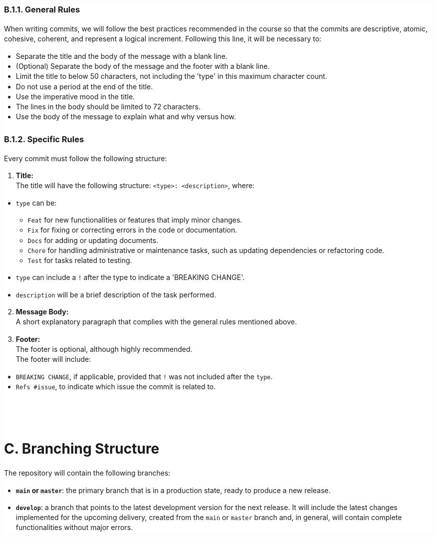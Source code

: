 ### B.1.1. General Rules

When writing commits, we will follow the best practices recommended in the course so that the commits are descriptive, atomic, cohesive, coherent, and represent a logical increment. Following this line, it will be necessary to:

- Separate the title and the body of the message with a blank line.
- (Optional) Separate the body of the message and the footer with a blank line.
- Limit the title to below 50 characters, not including the 'type' in this maximum character count.
- Do not use a period at the end of the title.
- Use the imperative mood in the title.
- The lines in the body should be limited to 72 characters.
- Use the body of the message to explain what and why versus how.

### B.1.2. Specific Rules

Every commit must follow the following structure:

1. **Title:**  
   The title will have the following structure: `<type>: <description>`, where:

- `type` can be:

  - `Feat` for new functionalities or features that imply minor changes.
  - `Fix` for fixing or correcting errors in the code or documentation.
  - `Docs` for adding or updating documents.
  - `Chore` for handling administrative or maintenance tasks, such as updating dependencies or refactoring code.
  - `Test` for tasks related to testing.

- `type` can include a `!` after the type to indicate a 'BREAKING CHANGE'.

- `description` will be a brief description of the task performed.

2. **Message Body:**  
   A short explanatory paragraph that complies with the general rules mentioned above.

3. **Footer:**  
   The footer is optional, although highly recommended.  
   The footer will include:

- `BREAKING CHANGE`, if applicable, provided that `!` was not included after the `type`.
- `Refs #issue`, to indicate which issue the commit is related to.

<br></br>

# C. Branching Structure

The repository will contain the following branches:

- **`main` or `master`**: the primary branch that is in a production state, ready to produce a new release.

- **`develop`**: a branch that points to the latest development version for the next release. It will include the latest changes implemented for the upcoming delivery, created from the `main` or `master` branch and, in general, will contain complete functionalities without major errors.
